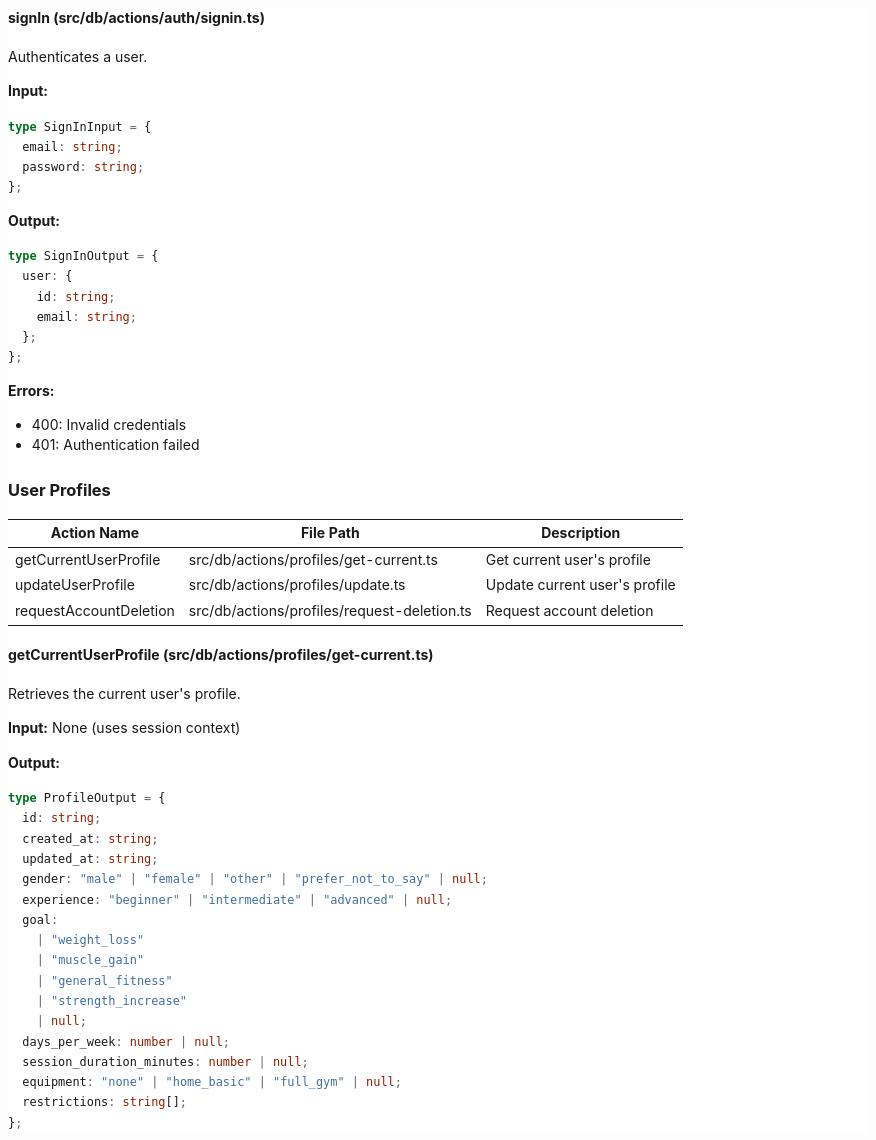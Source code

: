 #### signIn (src/db/actions/auth/signin.ts)

Authenticates a user.

**Input:**

```typescript
type SignInInput = {
  email: string;
  password: string;
};
```

**Output:**

```typescript
type SignInOutput = {
  user: {
    id: string;
    email: string;
  };
};
```

**Errors:**

- 400: Invalid credentials
- 401: Authentication failed

### User Profiles

| Action Name            | File Path                                   | Description                   |
| ---------------------- | ------------------------------------------- | ----------------------------- |
| getCurrentUserProfile  | src/db/actions/profiles/get-current.ts      | Get current user's profile    |
| updateUserProfile      | src/db/actions/profiles/update.ts           | Update current user's profile |
| requestAccountDeletion | src/db/actions/profiles/request-deletion.ts | Request account deletion      |

#### getCurrentUserProfile (src/db/actions/profiles/get-current.ts)

Retrieves the current user's profile.

**Input:** None (uses session context)

**Output:**

```typescript
type ProfileOutput = {
  id: string;
  created_at: string;
  updated_at: string;
  gender: "male" | "female" | "other" | "prefer_not_to_say" | null;
  experience: "beginner" | "intermediate" | "advanced" | null;
  goal:
    | "weight_loss"
    | "muscle_gain"
    | "general_fitness"
    | "strength_increase"
    | null;
  days_per_week: number | null;
  session_duration_minutes: number | null;
  equipment: "none" | "home_basic" | "full_gym" | null;
  restrictions: string[];
};
```
